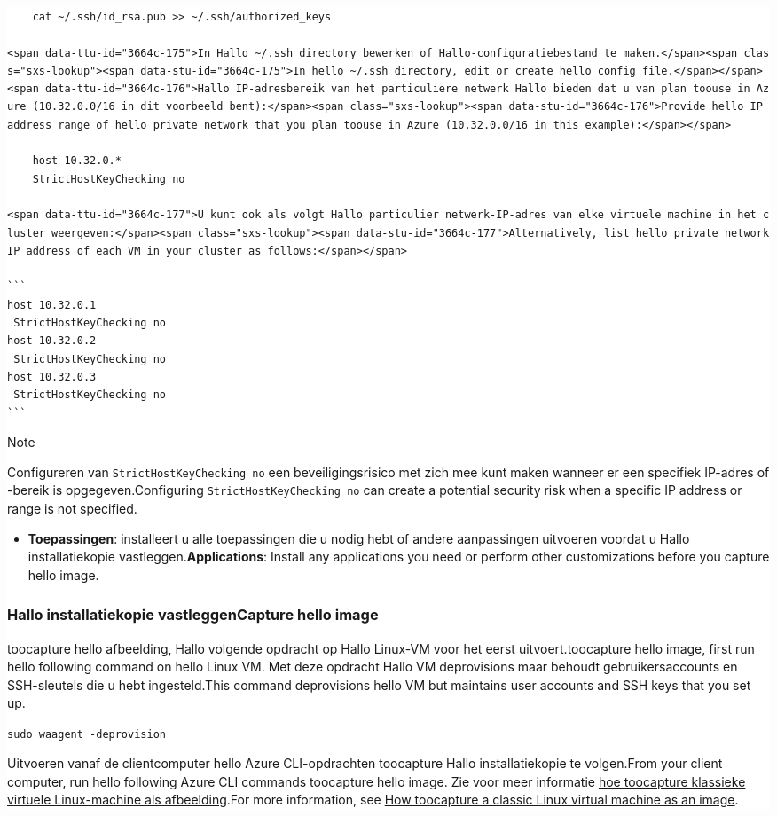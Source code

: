         cat ~/.ssh/id_rsa.pub >> ~/.ssh/authorized_keys

    <span data-ttu-id="3664c-175">In Hallo ~/.ssh directory bewerken of Hallo-configuratiebestand te maken.</span><span class="sxs-lookup"><span data-stu-id="3664c-175">In hello ~/.ssh directory, edit or create hello config file.</span></span> <span data-ttu-id="3664c-176">Hallo IP-adresbereik van het particuliere netwerk Hallo bieden dat u van plan toouse in Azure (10.32.0.0/16 in dit voorbeeld bent):</span><span class="sxs-lookup"><span data-stu-id="3664c-176">Provide hello IP address range of hello private network that you plan toouse in Azure (10.32.0.0/16 in this example):</span></span>

        host 10.32.0.*
        StrictHostKeyChecking no

    <span data-ttu-id="3664c-177">U kunt ook als volgt Hallo particulier netwerk-IP-adres van elke virtuele machine in het cluster weergeven:</span><span class="sxs-lookup"><span data-stu-id="3664c-177">Alternatively, list hello private network IP address of each VM in your cluster as follows:</span></span>

    ```
    host 10.32.0.1
     StrictHostKeyChecking no
    host 10.32.0.2
     StrictHostKeyChecking no
    host 10.32.0.3
     StrictHostKeyChecking no
    ```

  > [!NOTE]
  > <span data-ttu-id="3664c-178">Configureren van `StrictHostKeyChecking no` een beveiligingsrisico met zich mee kunt maken wanneer er een specifiek IP-adres of -bereik is opgegeven.</span><span class="sxs-lookup"><span data-stu-id="3664c-178">Configuring `StrictHostKeyChecking no` can create a potential security risk when a specific IP address or range is not specified.</span></span>
  >
  >
* <span data-ttu-id="3664c-179">**Toepassingen**: installeert u alle toepassingen die u nodig hebt of andere aanpassingen uitvoeren voordat u Hallo installatiekopie vastleggen.</span><span class="sxs-lookup"><span data-stu-id="3664c-179">**Applications**: Install any applications you need or perform other customizations before you capture hello image.</span></span>

### <a name="capture-hello-image"></a><span data-ttu-id="3664c-180">Hallo installatiekopie vastleggen</span><span class="sxs-lookup"><span data-stu-id="3664c-180">Capture hello image</span></span>
<span data-ttu-id="3664c-181">toocapture hello afbeelding, Hallo volgende opdracht op Hallo Linux-VM voor het eerst uitvoert.</span><span class="sxs-lookup"><span data-stu-id="3664c-181">toocapture hello image, first run hello following command on hello Linux VM.</span></span> <span data-ttu-id="3664c-182">Met deze opdracht Hallo VM deprovisions maar behoudt gebruikersaccounts en SSH-sleutels die u hebt ingesteld.</span><span class="sxs-lookup"><span data-stu-id="3664c-182">This command deprovisions hello VM but maintains user accounts and SSH keys that you set up.</span></span>

```
sudo waagent -deprovision
```

<span data-ttu-id="3664c-183">Uitvoeren vanaf de clientcomputer hello Azure CLI-opdrachten toocapture Hallo installatiekopie te volgen.</span><span class="sxs-lookup"><span data-stu-id="3664c-183">From your client computer, run hello following Azure CLI commands toocapture hello image.</span></span> <span data-ttu-id="3664c-184">Zie voor meer informatie [hoe toocapture klassieke virtuele Linux-machine als afbeelding](capture-image.md).</span><span class="sxs-lookup"><span data-stu-id="3664c-184">For more information, see [How toocapture a classic Linux virtual machine as an image](capture-image.md).</span></span>  

